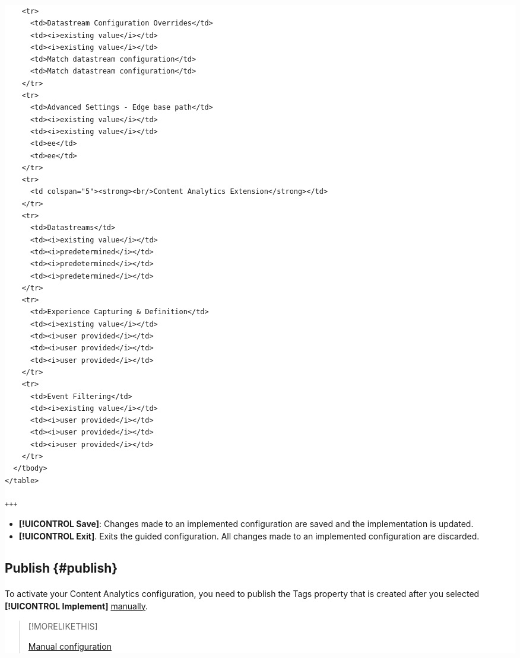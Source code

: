        <tr>
          <td>Datastream Configuration Overrides</td>
          <td><i>existing value</i></td>
          <td><i>existing value</i></td>
          <td>Match datastream configuration</td>
          <td>Match datastream configuration</td>
        </tr>
        <tr>
          <td>Advanced Settings - Edge base path</td>
          <td><i>existing value</i></td>
          <td><i>existing value</i></td>
          <td>ee</td>
          <td>ee</td>
        </tr>
        <tr>
          <td colspan="5"><strong><br/>Content Analytics Extension</strong></td>
        </tr>
        <tr>
          <td>Datastreams</td>
          <td><i>existing value</i></td>
          <td><i>predetermined</i></td>
          <td><i>predetermined</i></td>
          <td><i>predetermined</i></td>
        </tr>
        <tr>
          <td>Experience Capturing & Definition</td>
          <td><i>existing value</i></td>
          <td><i>user provided</i></td>
          <td><i>user provided</i></td>
          <td><i>user provided</i></td>
        </tr>
        <tr>
          <td>Event Filtering</td>
          <td><i>existing value</i></td>
          <td><i>user provided</i></td>
          <td><i>user provided</i></td>
          <td><i>user provided</i></td>
        </tr>
      </tbody>
    </table>

    +++

* **[!UICONTROL Save]**: Changes made to an implemented configuration are saved and the implementation is updated.
* **[!UICONTROL Exit]**. Exits the guided configuration. All changes made to an implemented configuration are discarded.


## Publish {#publish}

To activate your Content Analytics configuration, you need to publish the Tags property that is created after you selected **[!UICONTROL Implement]** [manually](manual.md).





>[!MORELIKETHIS]
>
>[Manual configuration](manual.md)
>
